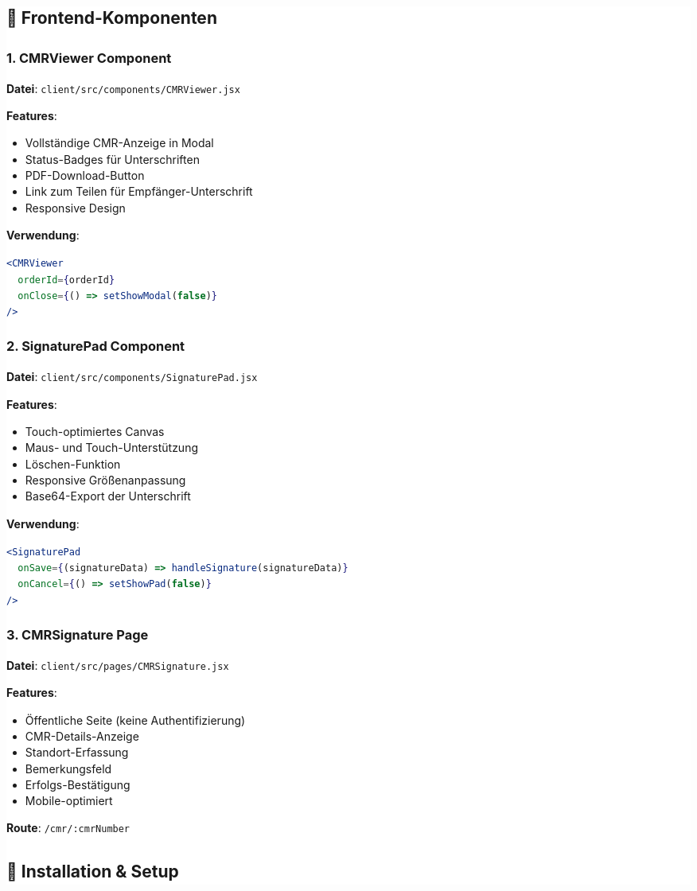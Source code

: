 ## 🎨 Frontend-Komponenten

### 1. CMRViewer Component
**Datei**: `client/src/components/CMRViewer.jsx`

**Features**:
- Vollständige CMR-Anzeige in Modal
- Status-Badges für Unterschriften
- PDF-Download-Button
- Link zum Teilen für Empfänger-Unterschrift
- Responsive Design

**Verwendung**:
```jsx
<CMRViewer 
  orderId={orderId} 
  onClose={() => setShowModal(false)} 
/>
```

### 2. SignaturePad Component
**Datei**: `client/src/components/SignaturePad.jsx`

**Features**:
- Touch-optimiertes Canvas
- Maus- und Touch-Unterstützung
- Löschen-Funktion
- Responsive Größenanpassung
- Base64-Export der Unterschrift

**Verwendung**:
```jsx
<SignaturePad 
  onSave={(signatureData) => handleSignature(signatureData)}
  onCancel={() => setShowPad(false)}
/>
```

### 3. CMRSignature Page
**Datei**: `client/src/pages/CMRSignature.jsx`

**Features**:
- Öffentliche Seite (keine Authentifizierung)
- CMR-Details-Anzeige
- Standort-Erfassung
- Bemerkungsfeld
- Erfolgs-Bestätigung
- Mobile-optimiert

**Route**: `/cmr/:cmrNumber`

## 🔧 Installation & Setup
